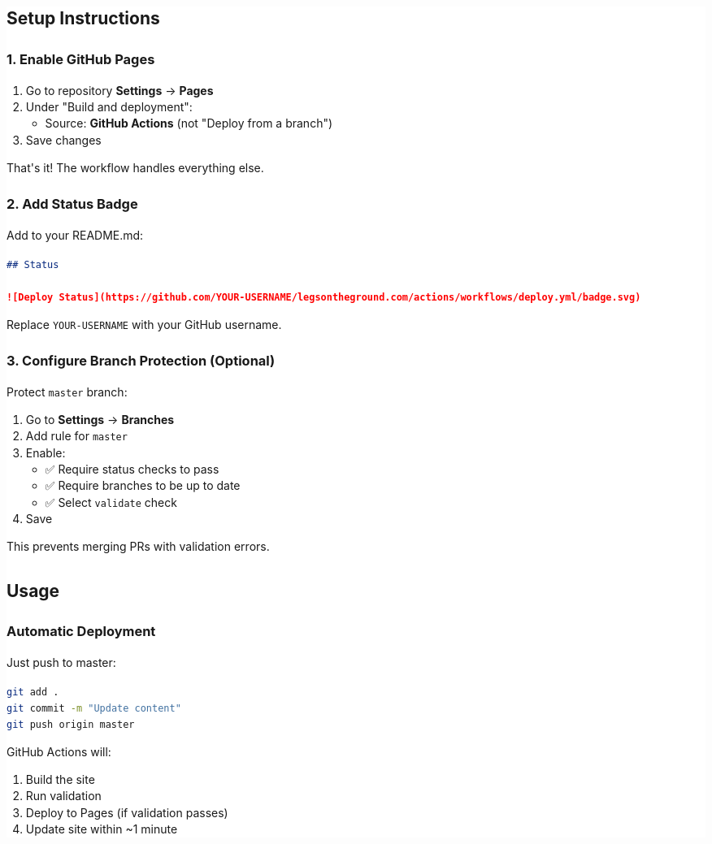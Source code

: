 ## Setup Instructions

### 1. Enable GitHub Pages

1. Go to repository **Settings** → **Pages**
2. Under "Build and deployment":
   - Source: **GitHub Actions** (not "Deploy from a branch")
3. Save changes

That's it! The workflow handles everything else.

### 2. Add Status Badge

Add to your README.md:

```markdown
## Status

![Deploy Status](https://github.com/YOUR-USERNAME/legsontheground.com/actions/workflows/deploy.yml/badge.svg)
```

Replace `YOUR-USERNAME` with your GitHub username.

### 3. Configure Branch Protection (Optional)

Protect `master` branch:

1. Go to **Settings** → **Branches**
2. Add rule for `master`
3. Enable:
   - ✅ Require status checks to pass
   - ✅ Require branches to be up to date
   - ✅ Select `validate` check
4. Save

This prevents merging PRs with validation errors.

## Usage

### Automatic Deployment

Just push to master:

```bash
git add .
git commit -m "Update content"
git push origin master
```

GitHub Actions will:
1. Build the site
2. Run validation
3. Deploy to Pages (if validation passes)
4. Update site within ~1 minute
